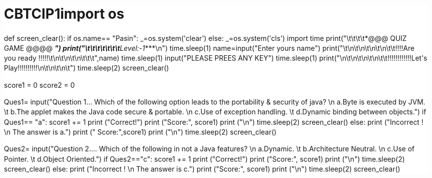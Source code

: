 # CBTCIP1import os
def screen_clear():
    if os.name== "Pasin":
        _=os.system('clear')
    else:
        _=os.system('cls')
import time
print("\t\t\t\t*@@@ QUIZ GAME @@@@ ***")
print("\t\t\t\t\t\t\t****Level:-1****\n")
time.sleep(1)
name=input("Enter yours name")
print("\t\n\t\n\t\n\t\n\t\t!!!!Are you ready !!!!!\t\n\t\n\t\n\t\t\t",name)
time.sleep(1)
input("PLEASE PREES ANY KEY")
time.sleep(1)
print("\n\t\n\t\n\t\n\t\t!!!!!!!!!!!!Let's Play!!!!!!!!!!\n\t\n\t\n\t")
time.sleep(2)
screen_clear()


score1 = 0
score2 = 0

Ques1= input("Question 1... Which of the following option leads to the portability & security of java? \n a.Byte is executed by JVM. \t b.The applet makes the Java code secure & portable. \n c.Use of exception handling. \t d.Dynamic binding between objects.")
if Ques1== "a":
    score1 += 1
    print ("Correct!")
    print ("Score:", score1)
    print ("\n")
    time.sleep(2)
    screen_clear()
else:
    print ("Incorrect ! \n The answer is a.")
    print (" Score:",score1)
    print ("\n")
    time.sleep(2)
    screen_clear()


Ques2= input("Question 2.... Which of the following in not a Java features? \n a.Dynamic. \t b.Architecture Neutral. \n c.Use of Pointer. \t d.Object Oriented.")
if Ques2=="c":
    score1 += 1
    print ("Correct!")
    print ("Score:", score1)
    print ("\n")
    time.sleep(2)
    screen_clear()
else:
    print ("Incorrect ! \n The answer is c.")
    print ("Score:", score1)
    print ("\n")
    time.sleep(2)
    screen_clear()
